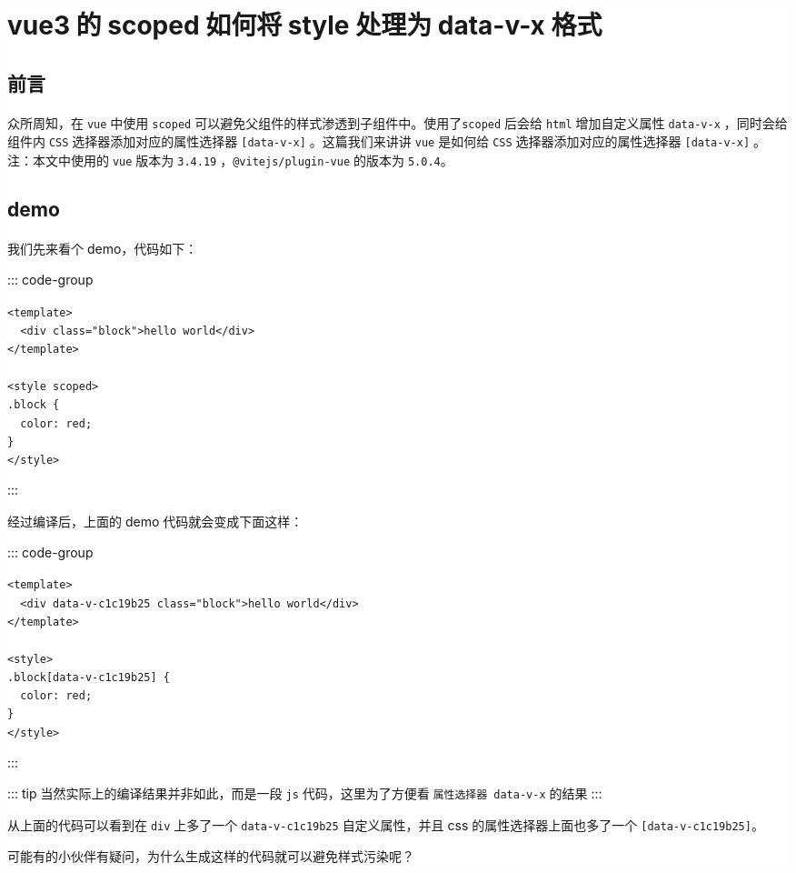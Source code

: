 # vue3 的 scoped 如何将 style 处理为 data-v-x 格式

<article-info/>

## 前言

众所周知，在 `vue` 中使用 `scoped` 可以避免父组件的样式渗透到子组件中。使用了`scoped` 后会给 `html` 增加自定义属性 `data-v-x` ，同时会给组件内 `CSS` 选择器添加对应的属性选择器 `[data-v-x]` 。这篇我们来讲讲 `vue` 是如何给 `CSS` 选择器添加对应的属性选择器 `[data-v-x]` 。注：本文中使用的 `vue` 版本为 `3.4.19` ，`@vitejs/plugin-vue` 的版本为 `5.0.4`。

## demo

我们先来看个 demo，代码如下：

::: code-group

```vue
<template>
  <div class="block">hello world</div>
</template>

<style scoped>
.block {
  color: red;
}
</style>
```

:::

经过编译后，上面的 demo 代码就会变成下面这样：

::: code-group

```vue
<template>
  <div data-v-c1c19b25 class="block">hello world</div>
</template>

<style>
.block[data-v-c1c19b25] {
  color: red;
}
</style>
```

:::

::: tip
当然实际上的编译结果并非如此，而是一段 `js` 代码，这里为了方便看 `属性选择器 data-v-x` 的结果
:::

从上面的代码可以看到在 `div` 上多了一个 `data-v-c1c19b25` 自定义属性，并且 css 的属性选择器上面也多了一个 `[data-v-c1c19b25]`。

可能有的小伙伴有疑问，为什么生成这样的代码就可以避免样式污染呢？
